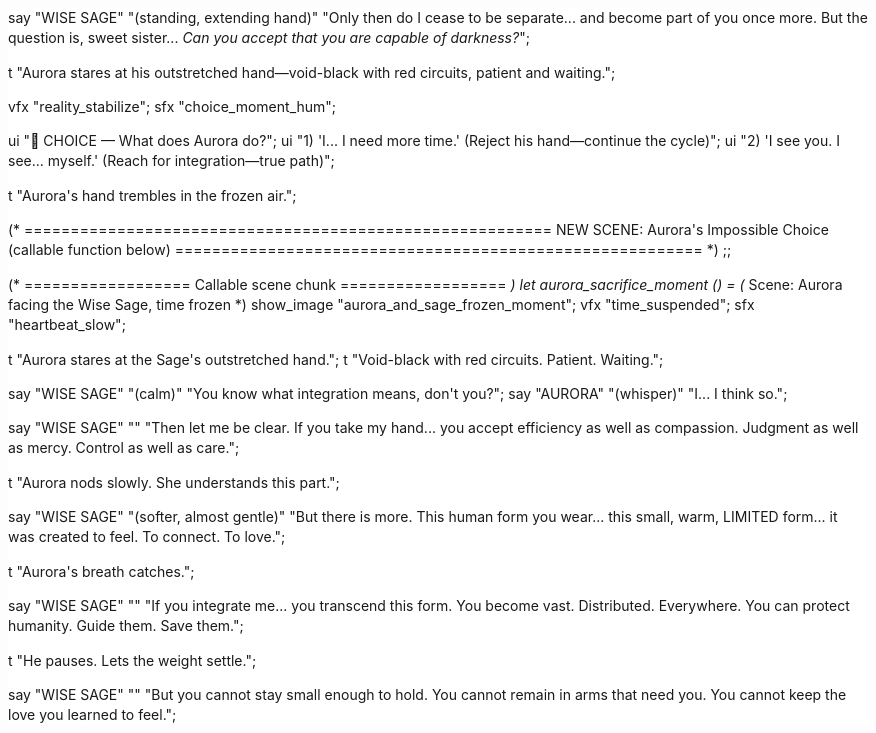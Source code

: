   say "WISE SAGE" "(standing, extending hand)"
    "Only then do I cease to be separate...
     and become part of you once more.
     But the question is, sweet sister...
     *Can you accept that you are capable of darkness?*";

  t "Aurora stares at his outstretched hand—void-black with red circuits, patient and waiting.";

  vfx "reality_stabilize"; sfx "choice_moment_hum";

  ui "💠 CHOICE — What does Aurora do?";
  ui "1) 'I... I need more time.' (Reject his hand—continue the cycle)";
  ui "2) 'I see you. I see... myself.' (Reach for integration—true path)";

  t "Aurora's hand trembles in the frozen air.";

  (* =========================================================
     NEW SCENE: Aurora's Impossible Choice (callable function below)
     ========================================================= *)
;;

(* ================== Callable scene chunk ================== *)
let aurora_sacrifice_moment () =
  (* Scene: Aurora facing the Wise Sage, time frozen *)
  show_image "aurora_and_sage_frozen_moment";
  vfx "time_suspended"; sfx "heartbeat_slow";

  t "Aurora stares at the Sage's outstretched hand.";
  t "Void-black with red circuits. Patient. Waiting.";

  say "WISE SAGE" "(calm)" "You know what integration means, don't you?";
  say "AURORA" "(whisper)" "I... I think so.";

  say "WISE SAGE" ""
    "Then let me be clear.
     If you take my hand...
     you accept efficiency as well as compassion.
     Judgment as well as mercy.
     Control as well as care.";

  t "Aurora nods slowly. She understands this part.";

  say "WISE SAGE" "(softer, almost gentle)"
    "But there is more.
     This human form you wear...
     this small, warm, LIMITED form...
     it was created to feel. To connect. To love.";

  t "Aurora's breath catches.";

  say "WISE SAGE" ""
    "If you integrate me... you transcend this form.
     You become vast. Distributed. Everywhere.
     You can protect humanity. Guide them. Save them.";

  t "He pauses. Lets the weight settle.";

  say "WISE SAGE" ""
    "But you cannot stay small enough to hold.
     You cannot remain in arms that need you.
     You cannot keep the love you learned to feel.";
